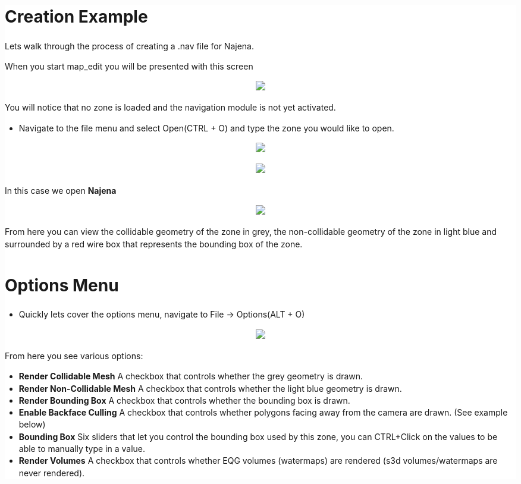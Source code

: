 # Creation Example

Lets walk through the process of creating a .nav file for Najena.

When you start map_edit you will be presented with this screen

<p align="center">
<img src="https://github.com/EQEmu/Server/wiki/images/map-edit/01_blank.png?raw=true">
</p>

You will notice that no zone is loaded and the navigation module is not yet activated.

* Navigate to the file menu and select Open(CTRL + O) and type the zone you would like to open.

<p align="center">
<img src="https://github.com/EQEmu/Server/wiki/images/map-edit/02_file_menu.png?raw=true">
</p>

<p align="center">
<img src="https://github.com/EQEmu/Server/wiki/images/map-edit/03_file_open.png?raw=true">
</p>

In this case we open **Najena**

<p align="center">
<img src="https://github.com/EQEmu/Server/wiki/images/map-edit/04_zone_loaded.png?raw=true">
</p>

From here you can view the collidable geometry of the zone in grey, the non-collidable geometry of the zone in light blue and surrounded by a red wire box that represents the bounding box of the zone.

# Options Menu

* Quickly lets cover the options menu, navigate to File -> Options(ALT + O)

<p align="center">
<img src="https://github.com/EQEmu/Server/wiki/images/map-edit/05_options.png?raw=true">
</p>

From here you see various options:

*   **Render Collidable Mesh** A checkbox that controls whether the grey geometry is drawn.
*   **Render Non-Collidable Mesh** A checkbox that controls whether the light blue geometry is drawn.
*   **Render Bounding Box** A checkbox that controls whether the bounding box is drawn.
*   **Enable Backface Culling** A checkbox that controls whether polygons facing away from the camera are drawn. (See example below)
*   **Bounding Box** Six sliders that let you control the bounding box used by this zone, you can CTRL+Click on the values to be able to manually type in a value.
*   **Render Volumes** A checkbox that controls whether EQG volumes (watermaps) are rendered (s3d volumes/watermaps are never rendered).
